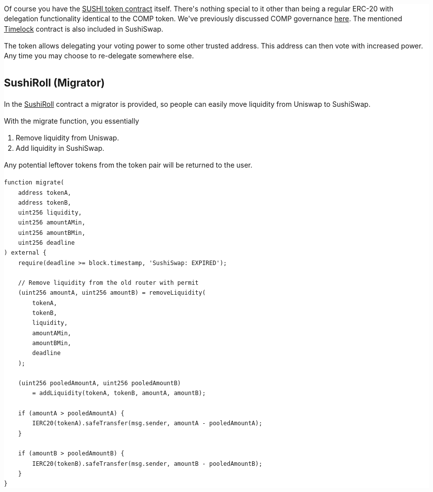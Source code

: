Of course you have the [SUSHI token contract](https://github.com/sushiswap/sushiswap/blob/master/contracts/SushiToken.sol) itself. There's nothing special to it other than being a regular ERC-20 with delegation functionality identical to the COMP token. We've previously discussed COMP governance [here](https://soliditydeveloper.com/comp-governance). The mentioned [Timelock](https://github.com/sushiswap/sushiswap/blob/master/contracts/governance/Timelock.sol) contract is also included in SushiSwap.

The token allows delegating your voting power to some other trusted address. This address can then vote with increased power. Any time you may choose to re-delegate somewhere else.

## SushiRoll (Migrator)

In the [SushiRoll](https://github.com/sushiswap/sushiswap/blob/master/contracts/SushiRoll.sol) contract a migrator is provided, so people can easily move liquidity from Uniswap to SushiSwap.

With the migrate function, you essentially

1. Remove liquidity from Uniswap.
2. Add liquidity in SushiSwap.

Any potential leftover tokens from the token pair will be returned to the user.

```solidity
function migrate(
    address tokenA,
    address tokenB,
    uint256 liquidity,
    uint256 amountAMin,
    uint256 amountBMin,
    uint256 deadline
) external {
    require(deadline >= block.timestamp, 'SushiSwap: EXPIRED');

    // Remove liquidity from the old router with permit
    (uint256 amountA, uint256 amountB) = removeLiquidity(
        tokenA,
        tokenB,
        liquidity,
        amountAMin,
        amountBMin,
        deadline
    );

    (uint256 pooledAmountA, uint256 pooledAmountB)
        = addLiquidity(tokenA, tokenB, amountA, amountB);

    if (amountA > pooledAmountA) {
        IERC20(tokenA).safeTransfer(msg.sender, amountA - pooledAmountA);
    }
    
    if (amountB > pooledAmountB) {
        IERC20(tokenB).safeTransfer(msg.sender, amountB - pooledAmountB);
    }
}
```
